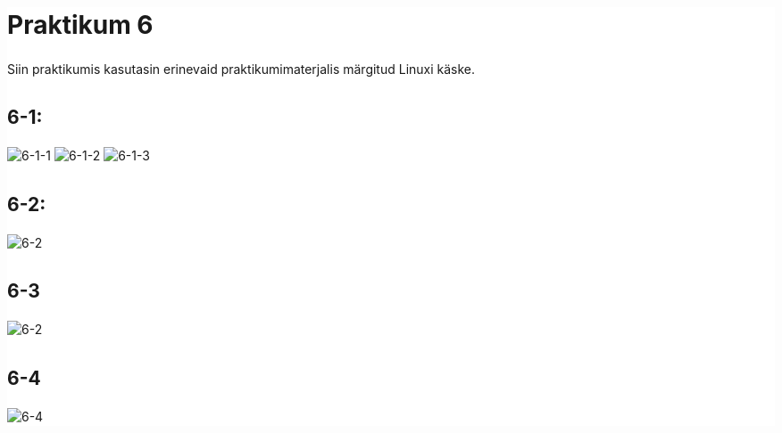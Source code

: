 # Praktikum 6
Siin praktikumis kasutasin erinevaid praktikumimaterjalis märgitud Linuxi käske.

## 6-1:
<img width="960" alt="6-1-1" src="https://github.com/karl-k-m/opsys/assets/74490726/c76dc870-a947-489d-ac1a-78229b97e662">
<img width="960" alt="6-1-2" src="https://github.com/karl-k-m/opsys/assets/74490726/6c0c4e6e-d8cc-4970-8704-9ef23a037a9f">
<img width="960" alt="6-1-3" src="https://github.com/karl-k-m/opsys/assets/74490726/03077ebb-bb79-4def-8a7a-c737e6145c89">

## 6-2:
<img width="960" alt="6-2" src="https://github.com/karl-k-m/opsys/assets/74490726/7c138892-bd8b-4c03-8c9c-07e5219ca269">

## 6-3
<img width="960" alt="6-2" src="https://github.com/karl-k-m/opsys/assets/74490726/d60c11d8-4819-4740-99d4-0b5e8e0115a2">

## 6-4
<img width="960" alt="6-4" src="https://github.com/karl-k-m/opsys/assets/74490726/7bbb265f-68c8-4389-b296-d8e2658e42e0">
